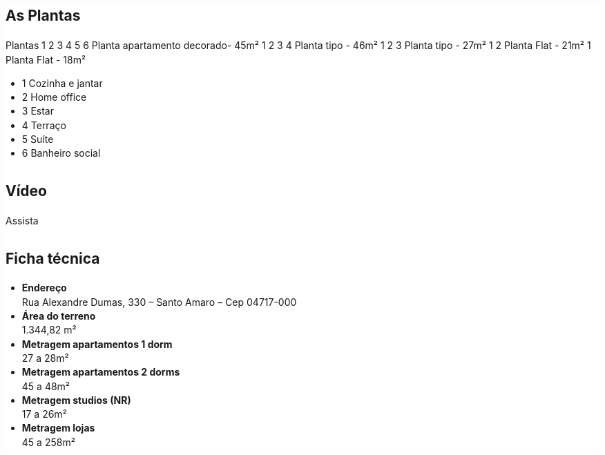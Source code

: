 
## As **Plantas**
Plantas 
1 
2 
3 
4 
5 
6 
Planta apartamento decorado- 45m²
1 
2 
3 
4 
Planta tipo - 46m²
1 
2 
3 
Planta tipo - 27m²
1 
2 
Planta Flat - 21m²
1 
Planta Flat - 18m²
  * 1
Cozinha e jantar
  * 2
Home office
  * 3
Estar
  * 4
Terraço
  * 5
Suíte
  * 6
Banheiro social


##  Vídeo 
Assista 
## Ficha **técnica**
  * **Endereço**  
Rua Alexandre Dumas, 330 – Santo Amaro – Cep 04717-000
  * **Área do terreno**  
1.344,82 m²
  * **Metragem apartamentos 1 dorm**  
27 a 28m²
  * **Metragem apartamentos 2 dorms**  
45 a 48m²
  * **Metragem studios (NR)**  
17 a 26m²
  * **Metragem lojas**  
45 a 258m²
